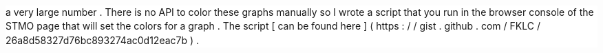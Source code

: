 a
very
large
number
.
There
is
no
API
to
color
these
graphs
manually
so
I
wrote
a
script
that
you
run
in
the
browser
console
of
the
STMO
page
that
will
set
the
colors
for
a
graph
.
The
script
[
can
be
found
here
]
(
https
:
/
/
gist
.
github
.
com
/
FKLC
/
26a8d58327d76bc893274ac0d12eac7b
)
.
#